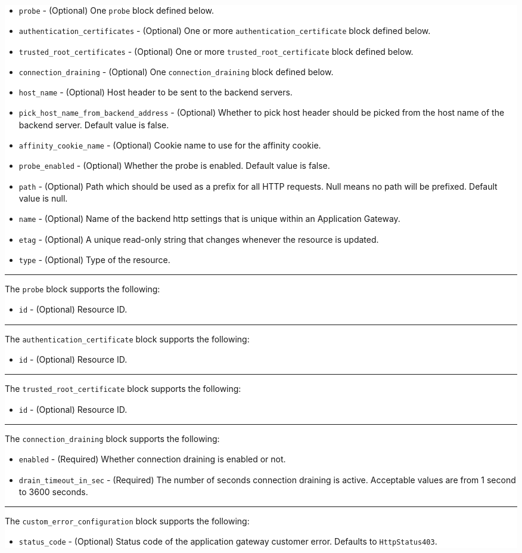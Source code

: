 * `probe` - (Optional) One `probe` block defined below.

* `authentication_certificates` - (Optional) One or more `authentication_certificate` block defined below.

* `trusted_root_certificates` - (Optional) One or more `trusted_root_certificate` block defined below.

* `connection_draining` - (Optional) One `connection_draining` block defined below.

* `host_name` - (Optional) Host header to be sent to the backend servers.

* `pick_host_name_from_backend_address` - (Optional) Whether to pick host header should be picked from the host name of the backend server. Default value is false.

* `affinity_cookie_name` - (Optional) Cookie name to use for the affinity cookie.

* `probe_enabled` - (Optional) Whether the probe is enabled. Default value is false.

* `path` - (Optional) Path which should be used as a prefix for all HTTP requests. Null means no path will be prefixed. Default value is null.

* `name` - (Optional) Name of the backend http settings that is unique within an Application Gateway.

* `etag` - (Optional) A unique read-only string that changes whenever the resource is updated.

* `type` - (Optional) Type of the resource.


---

The `probe` block supports the following:

* `id` - (Optional) Resource ID.

---

The `authentication_certificate` block supports the following:

* `id` - (Optional) Resource ID.

---

The `trusted_root_certificate` block supports the following:

* `id` - (Optional) Resource ID.

---

The `connection_draining` block supports the following:

* `enabled` - (Required) Whether connection draining is enabled or not.

* `drain_timeout_in_sec` - (Required) The number of seconds connection draining is active. Acceptable values are from 1 second to 3600 seconds.

---

The `custom_error_configuration` block supports the following:

* `status_code` - (Optional) Status code of the application gateway customer error. Defaults to `HttpStatus403`.
